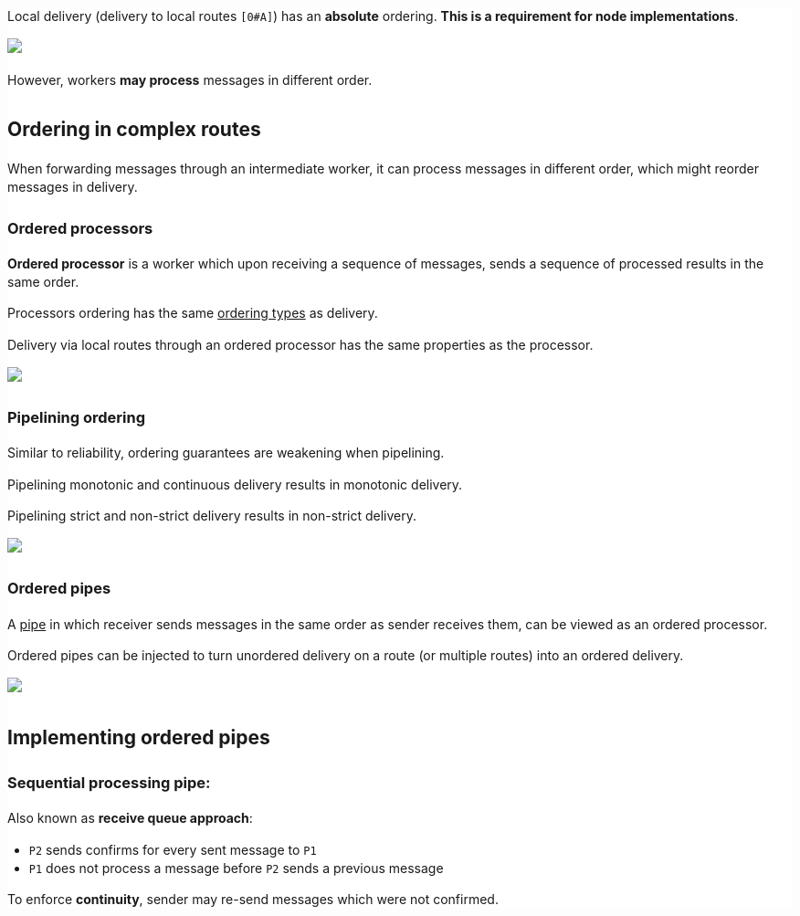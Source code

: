 Local delivery (delivery to local routes `[0#A]`) has an **absolute** ordering. **This is a requirement for node implementations**.

<img src="./images/local_ordering.jpg" width="100%">

However, workers **may process** messages in different order.

## Ordering in complex routes

When forwarding messages through an intermediate worker, it can process messages in different order, which might reorder messages in delivery.

### Ordered processors

**Ordered processor** is a worker which upon receiving a sequence of messages,
sends a sequence of processed results in the same order.

Processors ordering has the same [ordering types](./Ordering.md#types-of-ordering) as delivery.

Delivery via local routes through an ordered processor has the same properties as the processor.

<img src="./images/ordered_processor.jpg" width="100%">

### Pipelining ordering

Similar to reliability, ordering guarantees are weakening when pipelining.

Pipelining monotonic and continuous delivery results in monotonic delivery.

Pipelining strict and non-strict delivery results in non-strict delivery.

<img src="./images/pipelining_ordering.jpg" width="100%">

### Ordered pipes

A [pipe](./Pipes_Channels.md) in which receiver sends messages in the same order as sender receives them,
can be viewed as an ordered processor.

Ordered pipes can be injected to turn unordered delivery on a route (or multiple routes)
into an ordered delivery.

<img src="./images/ordered_pipe.jpg" width="100%">

## Implementing ordered pipes

### Sequential processing pipe:

Also known as **receive queue approach**:

- `P2` sends confirms for every sent message to `P1`
- `P1` does not process a message before `P2` sends a previous message

To enforce **continuity**, sender may re-send messages which were not confirmed.
